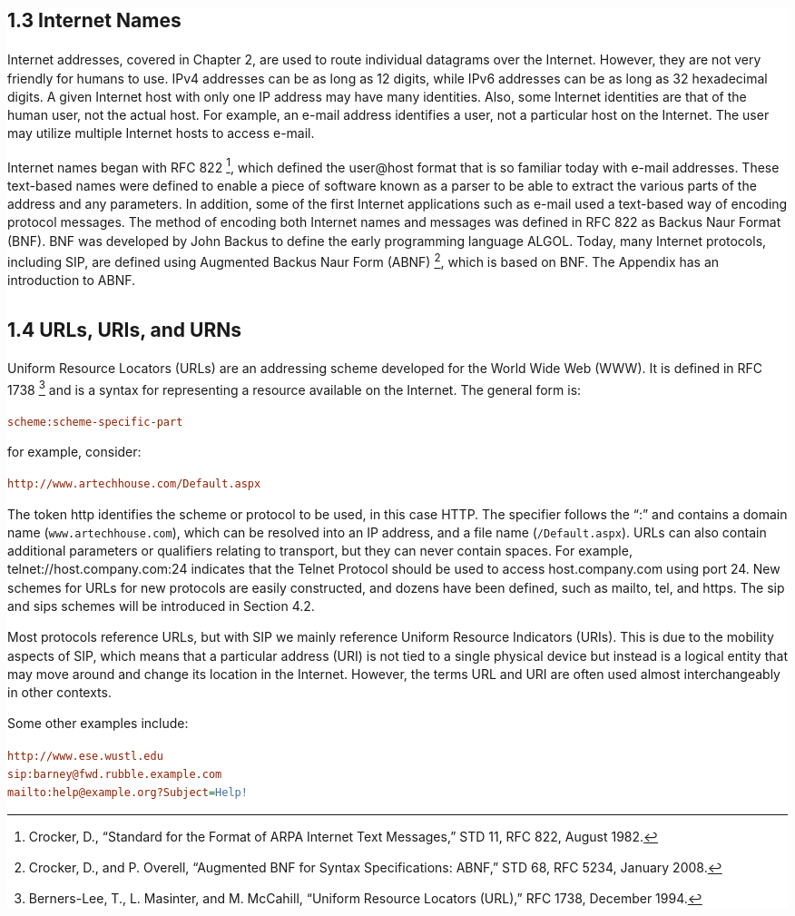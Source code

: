 ## 1.3	Internet Names

Internet addresses, covered in Chapter 2, are used to route individual datagrams over the Internet. However, they are not very friendly for humans to use. IPv4 addresses can be as long as 12 digits, while IPv6 addresses can be as long as 32 hexadecimal digits. A given Internet host with only one IP address may have many identities. Also, some Internet identities are that of the human user, not the actual host. For example, an e-mail address identifies a user, not a particular host on the Internet. The user may utilize multiple Internet hosts to access e-mail.

Internet names began with RFC 822 [^13], which defined the user@host format that is so familiar today with e-mail addresses. These text-based names were defined to enable a piece of software known as a parser to be able to extract the various parts of the address and any parameters. In addition, some of the first Internet applications such as e-mail used a text-based way of encoding protocol messages. The method of encoding both Internet names and messages was defined in RFC 822 as Backus Naur Format (BNF). BNF was developed by John Backus to define the early programming language ALGOL. Today, many Internet protocols, including SIP, are defined using Augmented Backus Naur Form (ABNF) [^14], which is based on BNF. The Appendix has an introduction to ABNF.

## 1.4	URLs, URIs, and URNs

Uniform Resource Locators (URLs) are an addressing scheme developed for the World Wide Web (WWW). It is defined in RFC 1738 [^15] and is a syntax for representing a resource available on the Internet. The general form is:

```ini
scheme:scheme-specific-part
```

for example, consider:

```ini
http://www.artechhouse.com/Default.aspx
```

The token http identifies the scheme or protocol to be used, in this case HTTP. The specifier follows the “:” and contains a domain name (`www.artechhouse.com`), which can be resolved into an IP address, and a file name (`/Default.aspx`). URLs can also contain additional parameters or qualifiers relating to transport, but they can never contain spaces. For example, telnet://host.company.com:24 indicates that the Telnet Protocol should be used to access host.company.com using port 24. New schemes for URLs for new protocols are easily constructed, and dozens have been defined, such as mailto, tel, and https. The sip and sips schemes will be introduced in Section 4.2.

Most protocols reference URLs, but with SIP we mainly reference Uniform Resource Indicators (URIs). This is due to the mobility aspects of SIP, which means that a particular address (URI) is not tied to a single physical device but instead is a logical entity that may move around and change its location in the Internet. However, the terms URL and URI are often used almost interchangeably in other contexts.

Some other examples include:

```ini
http://www.ese.wustl.edu
sip:barney@fwd.rubble.example.com
mailto:help@example.org?Subject=Help!
```


[^1]: Rosenberg, J., H. Schulzrinne, G. Camarillo, A. Johnston, J. Peterson, R. Sparks, M. Handley, and E. Schooler, “SIP: Session Initiation Protocol,” RFC 3261, June 2002.
[^2]: “Internet Protocol,” RFC 791, 1981.
[^3]: Deering, S., and R. Hinden, “Internet Protocol, Version 6 (IPv6) Specification,” RFC 1883, 1995.
[^4]: Wilder, F., A Guide to the TCP/IP Protocol Suite, Norwood, MA: Artech House, 1998.
[^5]: Rekhter, Y., et al., “Address Allocation for Private Internets,” RFC 1918, February 1996.
[^6]: Alexander, S., and R. Droms, “DHCP Options and BOOTP Vendor Extensions,” RFC 2132, March 1997.
[^7]: “Transmission Control Protocol,” RFC 793, 1981.
[^8]: Postal, J., “User Datagram Protocol,” RFC 768, 1980.
[^9]: Dierks, T., et al., “The TLS Protocol Version 1.0,” RFC 2246, 1999.
[^10]: Stewart, R., et al., “Stream Control Transmission Protocol,” RFC 2960, 1999.
[^11]: Phelan, T., “Datagram Transport Layer Security (DTLS) over the Datagram Congestion Control Protocol (DCCP),” RFC 5238, May 2008.
[^12]: Schulzrinne, H., “Dynamic Host Configuration Protocol (DHCP-for-IPv4) Option for Session Initiation Protocol (SIP) Servers,” RFC 3361, August 2002.
[^13]: Crocker, D., “Standard for the Format of ARPA Internet Text Messages,” STD 11, RFC 822, August 1982.
[^14]: Crocker, D., and P. Overell, “Augmented BNF for Syntax Specifications: ABNF,” STD 68, RFC 5234, January 2008.
[^15]: Berners-Lee, T., L. Masinter, and M. McCahill, “Uniform Resource Locators (URL),” RFC 1738, December 1994.
[^16]: Moats, R., “URN Syntax,” RFC 2141, May 1997.
[^17]: Mockapetris, P., “Domain Names—Implementation and Specification,” STD 13, RFC 1035, November 1987.
[^18]: Faltstrom, P., and M. Mealling, “The E.164 to Uniform Resource Identifiers (URI) Dynamic Delegation Discovery System (DDDS) Application (ENUM),” RFC 3761, April 2004.
[^19]: Thomson, S., et al., “DNS Extensions to Support IP Version 6,” RFC 3596, October 2003.
[^20]: Gulbrandsen, A., P. Vixie, and L. Esibov, “A DNS RR for Specifying the Location of Services (DNS SRV),” RFC 2782, February 2000.
[^21]: Mealling, M., and R. Daniel, “The Naming Authority Pointer (NAPTR) DNS Resource Record,” RFC 2915, September 2000.
[^22]: http://www.ietf.org.
[^23]: https://www.ietf.org/tao.html.
[^24]: http://www.iesg.org.
[^25]: http://www.rfc-editor.org.
[^26]: http://www.iab.org.
[^27]: http://www.irtf.org.
[^28]: http://www.iana.org.
[^29]: http://www.icann.org.
[^30]: http://www.w3c.org.
[^31]: http://www.sipforum.org.
[^32]: http://www.sipforum.org/sipconnect.
[^33]: Handley, M., et al., “SIP: Session Initiation Protocol,” RFC 2543, March 1999.